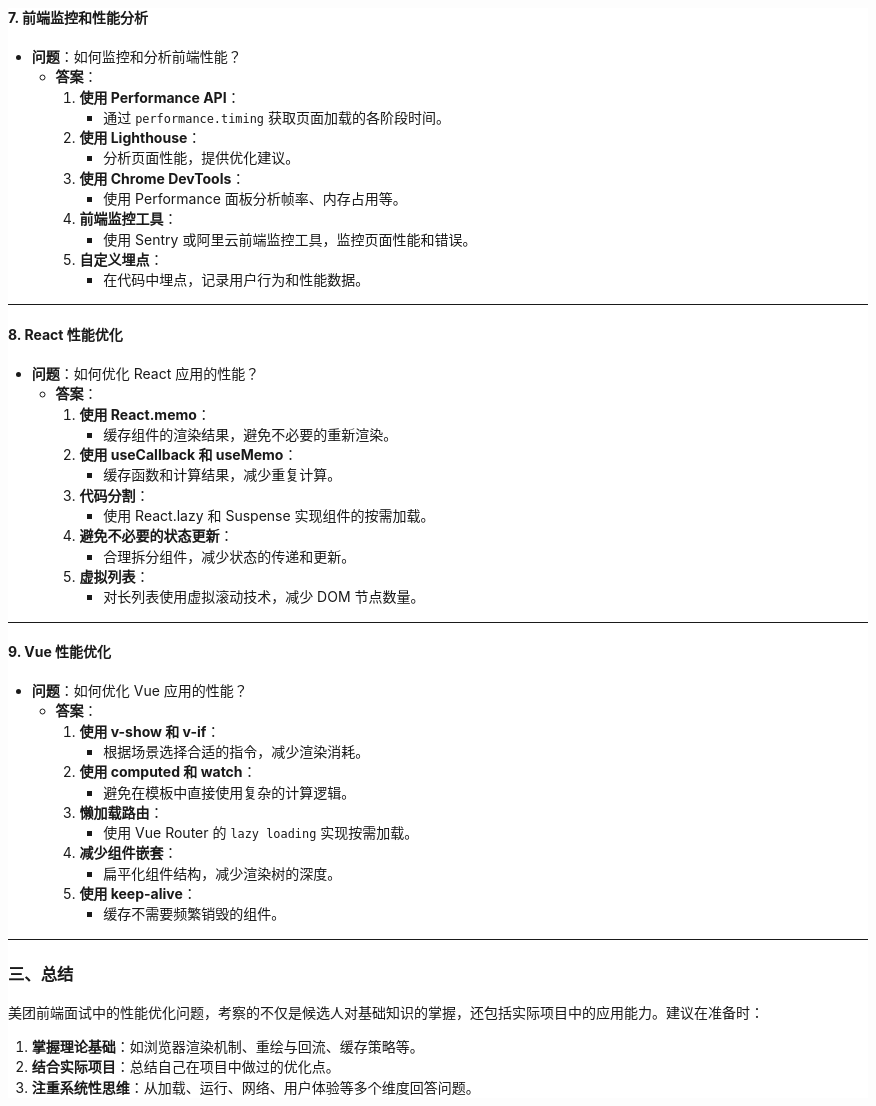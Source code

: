 
#### 7. **前端监控和性能分析**
- **问题**：如何监控和分析前端性能？
  - **答案**：
    1. **使用 Performance API**：
       - 通过 `performance.timing` 获取页面加载的各阶段时间。
    2. **使用 Lighthouse**：
       - 分析页面性能，提供优化建议。
    3. **使用 Chrome DevTools**：
       - 使用 Performance 面板分析帧率、内存占用等。
    4. **前端监控工具**：
       - 使用 Sentry 或阿里云前端监控工具，监控页面性能和错误。
    5. **自定义埋点**：
       - 在代码中埋点，记录用户行为和性能数据。

---

#### 8. **React 性能优化**
- **问题**：如何优化 React 应用的性能？
  - **答案**：
    1. **使用 React.memo**：
       - 缓存组件的渲染结果，避免不必要的重新渲染。
    2. **使用 useCallback 和 useMemo**：
       - 缓存函数和计算结果，减少重复计算。
    3. **代码分割**：
       - 使用 React.lazy 和 Suspense 实现组件的按需加载。
    4. **避免不必要的状态更新**：
       - 合理拆分组件，减少状态的传递和更新。
    5. **虚拟列表**：
       - 对长列表使用虚拟滚动技术，减少 DOM 节点数量。

---

#### 9. **Vue 性能优化**
- **问题**：如何优化 Vue 应用的性能？
  - **答案**：
    1. **使用 v-show 和 v-if**：
       - 根据场景选择合适的指令，减少渲染消耗。
    2. **使用 computed 和 watch**：
       - 避免在模板中直接使用复杂的计算逻辑。
    3. **懒加载路由**：
       - 使用 Vue Router 的 `lazy loading` 实现按需加载。
    4. **减少组件嵌套**：
       - 扁平化组件结构，减少渲染树的深度。
    5. **使用 keep-alive**：
       - 缓存不需要频繁销毁的组件。

---

### 三、总结
美团前端面试中的性能优化问题，考察的不仅是候选人对基础知识的掌握，还包括实际项目中的应用能力。建议在准备时：
1. **掌握理论基础**：如浏览器渲染机制、重绘与回流、缓存策略等。
2. **结合实际项目**：总结自己在项目中做过的优化点。
3. **注重系统性思维**：从加载、运行、网络、用户体验等多个维度回答问题。

